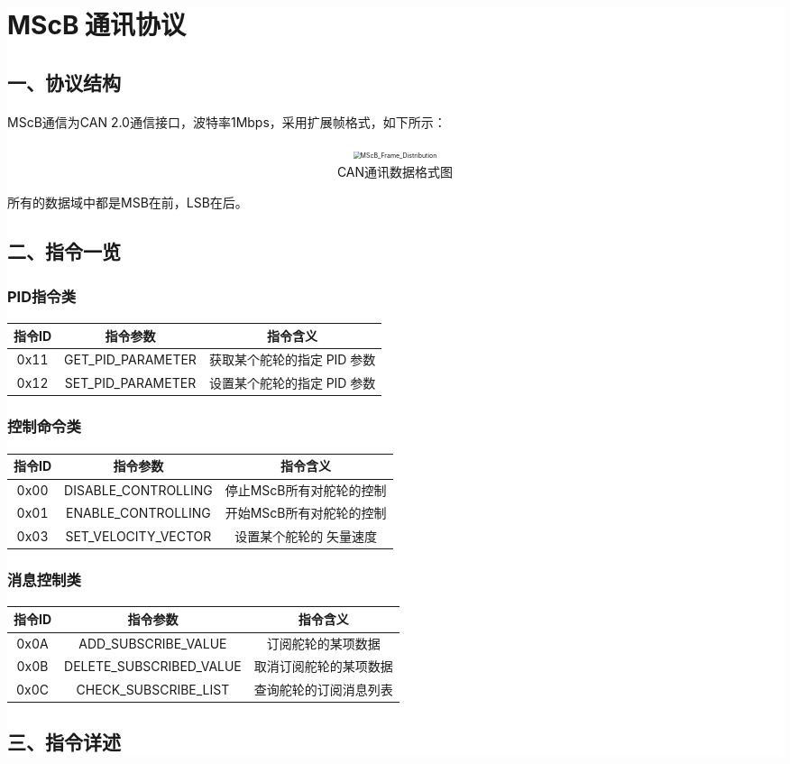 # MScB 通讯协议

## 一、协议结构

MScB通信为CAN 2.0通信接口，波特率1Mbps，采用扩展帧格式，如下所示：

<div>                 
    <center>    <!--将图片和文字居中-->    
        <img src="https://yins-typora.oss-cn-zhangjiakou.aliyuncs.com/img/image-20231221212905765.png"          
             alt="MScB_Frame_Distribution"          
             style="zoom:50%"/>     
        <br>        <!--换行-->     CAN通讯数据格式图    <!--标题-->     
    </center> 
</div>

所有的数据域中都是MSB在前，LSB在后。

## 二、指令一览

### PID指令类

| 指令ID | 指令参数              | 指令含义             |
|:----:|:-----------------:|:----------------:|
| 0x11 | GET_PID_PARAMETER | 获取某个舵轮的指定 PID 参数 |
| 0x12 | SET_PID_PARAMETER | 设置某个舵轮的指定 PID 参数 |

### 控制命令类

| 指令ID | 指令参数                | 指令含义           |
|:----:|:-------------------:|:--------------:|
| 0x00 | DISABLE_CONTROLLING | 停止MScB所有对舵轮的控制 |
| 0x01 | ENABLE_CONTROLLING  | 开始MScB所有对舵轮的控制 |
| 0x03 | SET_VELOCITY_VECTOR | 设置某个舵轮的 矢量速度   |

### 消息控制类

| 指令ID | 指令参数                    | 指令含义        |
|:----:|:-----------------------:|:-----------:|
| 0x0A | ADD_SUBSCRIBE_VALUE     | 订阅舵轮的某项数据   |
| 0x0B | DELETE_SUBSCRIBED_VALUE | 取消订阅舵轮的某项数据 |
| 0x0C | CHECK_SUBSCRIBE_LIST    | 查询舵轮的订阅消息列表 |

## 三、指令详述
